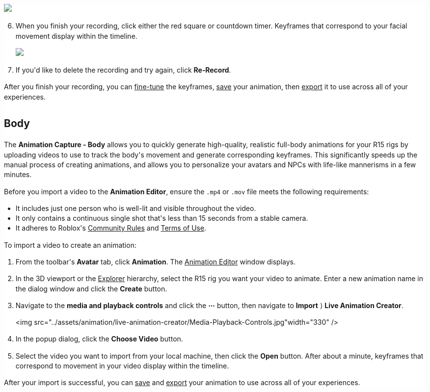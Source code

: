    <img src="../assets/animation/face-recorder/Ready-Button.jpg" width="150" />

6. When you finish your recording, click either the red square or countdown timer. Keyframes that correspond to your facial movement display within the timeline.

   <img src="../assets/animation/face-recorder/Countdown-Button.jpg" width="150" />

7. <Chip label="OPTIONAL" size="small" variant="outlined" /> If you'd like to delete the recording and try again, click **Re‑Record**.

After you finish your recording, you can [fine-tune](../animation/editor.md#keyframes) the keyframes, [save](../animation/editor.md#save-an-animation) your animation, then [export](../animation/editor.md#export-an-animation) it to use across all of your experiences.

## Body

The **Animation Capture - Body** allows you to quickly generate high-quality, realistic full-body animations for your R15 rigs by uploading videos to use to track the body's movement and generate corresponding keyframes. This significantly speeds up the manual process of creating animations, and allows you to personalize your avatars and NPCs with life-like mannerisms in a few minutes.

<BetaAlert betaName="Live Animation Creator" leadIn="To import a video for animation creation, you must first enable the beta feature through " leadOut="." components={props.components} />

Before you import a video to the **Animation Editor**, ensure the `.mp4` or `.mov` file meets the following requirements:

- It includes just one person who is well-lit and visible throughout the video.
- It only contains a continuous single shot that's less than 15 seconds from a stable camera.
- It adheres to Roblox's [Community Rules](https://en.help.roblox.com/hc/articles/203313410) and [Terms of Use](https://en.help.roblox.com/hc/articles/115004647846).

To import a video to create an animation:

1. From the toolbar's **Avatar** tab, click **Animation**. The [Animation Editor](../animation/editor.md) window displays.
2. In the 3D viewport or the [Explorer](../studio/explorer.md) hierarchy, select the R15 rig you want your video to animate. Enter a new animation name in the dialog window and click the **Create** button.
3. Navigate to the **media and playback controls** and click the **&ctdot;** button, then navigate to **Import**&nbsp;⟩ **Live&nbsp;Animation&nbsp;Creator**.

   <img src="../assets/animation/live-animation-creator/Media-Playback-Controls.jpg"width="330" />

4. In the popup dialog, click the **Choose Video** button.
5. Select the video you want to import from your local machine, then click the **Open** button. After about a minute, keyframes that correspond to movement in your video display within the timeline.

After your import is successful, you can [save](../animation/editor.md#save-an-animation) and [export](../animation/editor.md#export-an-animation) your animation to use across all of your experiences.
